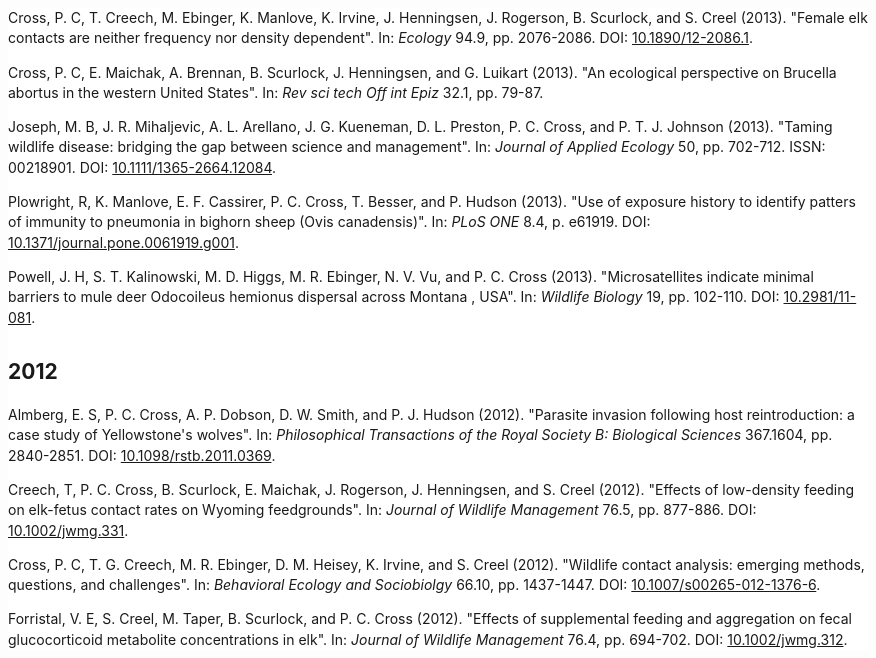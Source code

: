 Cross, P. C, T. Creech, M. Ebinger, K. Manlove, K. Irvine, J.
Henningsen, J. Rogerson, B. Scurlock, and S. Creel (2013). "Female
elk contacts are neither frequency nor density dependent". In:
_Ecology_ 94.9, pp. 2076-2086. DOI:
[10.1890/12-2086.1](https://doi.org/10.1890%2F12-2086.1).

Cross, P. C, E. Maichak, A. Brennan, B. Scurlock, J. Henningsen,
and G. Luikart (2013). "An ecological perspective on Brucella
abortus in the western United States". In: _Rev sci tech Off int
Epiz_ 32.1, pp. 79-87.

Joseph, M. B, J. R. Mihaljevic, A. L. Arellano, J. G. Kueneman, D.
L. Preston, P. C. Cross, and P. T. J. Johnson (2013). "Taming
wildlife disease: bridging the gap between science and
management". In: _Journal of Applied Ecology_ 50, pp. 702-712.
ISSN: 00218901. DOI:
[10.1111/1365-2664.12084](https://doi.org/10.1111%2F1365-2664.12084).

Plowright, R, K. Manlove, E. F. Cassirer, P. C. Cross, T. Besser,
and P. Hudson (2013). "Use of exposure history to identify patters
of immunity to pneumonia in bighorn sheep (Ovis canadensis)". In:
_PLoS ONE_ 8.4, p. e61919. DOI:
[10.1371/journal.pone.0061919.g001](https://doi.org/10.1371%2Fjournal.pone.0061919.g001).

Powell, J. H, S. T. Kalinowski, M. D. Higgs, M. R. Ebinger, N. V.
Vu, and P. C. Cross (2013). "Microsatellites indicate minimal
barriers to mule deer Odocoileus hemionus dispersal across Montana
, USA". In: _Wildlife Biology_ 19, pp. 102-110. DOI:
[10.2981/11-081](https://doi.org/10.2981%2F11-081).

## 2012   
Almberg, E. S, P. C. Cross, A. P. Dobson, D. W. Smith, and P. J.
Hudson (2012). "Parasite invasion following host reintroduction: a
case study of Yellowstone's wolves". In: _Philosophical
Transactions of the Royal Society B: Biological Sciences_
367.1604, pp. 2840-2851. DOI:
[10.1098/rstb.2011.0369](https://doi.org/10.1098%2Frstb.2011.0369).

Creech, T, P. C. Cross, B. Scurlock, E. Maichak, J. Rogerson, J.
Henningsen, and S. Creel (2012). "Effects of low-density feeding
on elk-fetus contact rates on Wyoming feedgrounds". In: _Journal
of Wildlife Management_ 76.5, pp. 877-886. DOI:
[10.1002/jwmg.331](https://doi.org/10.1002%2Fjwmg.331).

Cross, P. C, T. G. Creech, M. R. Ebinger, D. M. Heisey, K. Irvine,
and S. Creel (2012). "Wildlife contact analysis: emerging methods,
questions, and challenges". In: _Behavioral Ecology and
Sociobiolgy_ 66.10, pp. 1437-1447. DOI:
[10.1007/s00265-012-1376-6](https://doi.org/10.1007%2Fs00265-012-1376-6).

Forristal, V. E, S. Creel, M. Taper, B. Scurlock, and P. C. Cross
(2012). "Effects of supplemental feeding and aggregation on fecal
glucocorticoid metabolite concentrations in elk". In: _Journal of
Wildlife Management_ 76.4, pp. 694-702. DOI:
[10.1002/jwmg.312](https://doi.org/10.1002%2Fjwmg.312).
